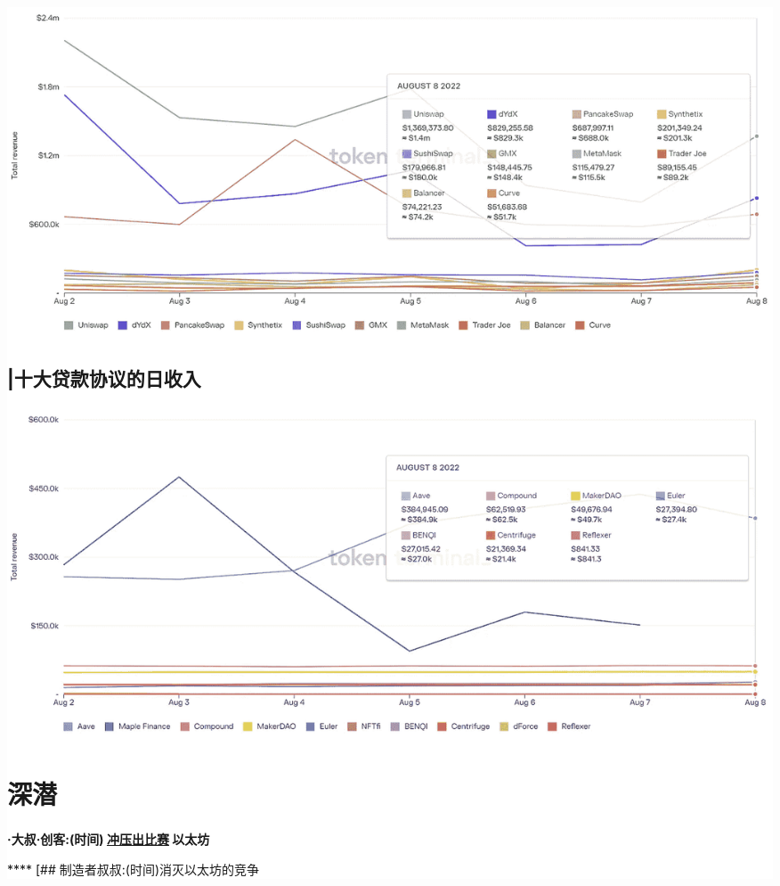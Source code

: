 ******![](img/2a36ce81a54e1b34761c0ec8dfac8801.png)******

## ******|十大贷款协议的日收入******

******![](img/6d291d1129ab8be92c3827520aea8c3f.png)******

# ******深潜******

********·大叔·创客:(时间)** [**冲压出比赛**](/@aviv.yaish/uncle-maker-time-stamping-out-the-competition-in-ethereum-d27c1cb62fef) **以太坊********

****[](/@aviv.yaish/uncle-maker-time-stamping-out-the-competition-in-ethereum-d27c1cb62fef) [## 制造者叔叔:(时间)消灭以太坊的竞争
